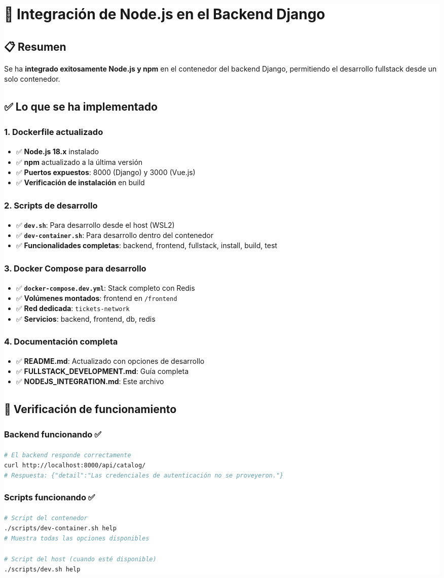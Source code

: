 # 🐳 Integración de Node.js en el Backend Django

## 📋 Resumen

Se ha **integrado exitosamente Node.js y npm** en el contenedor del backend Django, permitiendo el desarrollo fullstack desde un solo contenedor.

## ✅ Lo que se ha implementado

### **1. Dockerfile actualizado**
- ✅ **Node.js 18.x** instalado
- ✅ **npm** actualizado a la última versión
- ✅ **Puertos expuestos**: 8000 (Django) y 3000 (Vue.js)
- ✅ **Verificación de instalación** en build

### **2. Scripts de desarrollo**
- ✅ **`dev.sh`**: Para desarrollo desde el host (WSL2)
- ✅ **`dev-container.sh`**: Para desarrollo dentro del contenedor
- ✅ **Funcionalidades completas**: backend, frontend, fullstack, install, build, test

### **3. Docker Compose para desarrollo**
- ✅ **`docker-compose.dev.yml`**: Stack completo con Redis
- ✅ **Volúmenes montados**: frontend en `/frontend`
- ✅ **Red dedicada**: `tickets-network`
- ✅ **Servicios**: backend, frontend, db, redis

### **4. Documentación completa**
- ✅ **README.md**: Actualizado con opciones de desarrollo
- ✅ **FULLSTACK_DEVELOPMENT.md**: Guía completa
- ✅ **NODEJS_INTEGRATION.md**: Este archivo

## 🚀 Verificación de funcionamiento

### **Backend funcionando** ✅
```bash
# El backend responde correctamente
curl http://localhost:8000/api/catalog/
# Respuesta: {"detail":"Las credenciales de autenticación no se proveyeron."}
```

### **Scripts funcionando** ✅
```bash
# Script del contenedor
./scripts/dev-container.sh help
# Muestra todas las opciones disponibles

# Script del host (cuando esté disponible)
./scripts/dev.sh help
```
